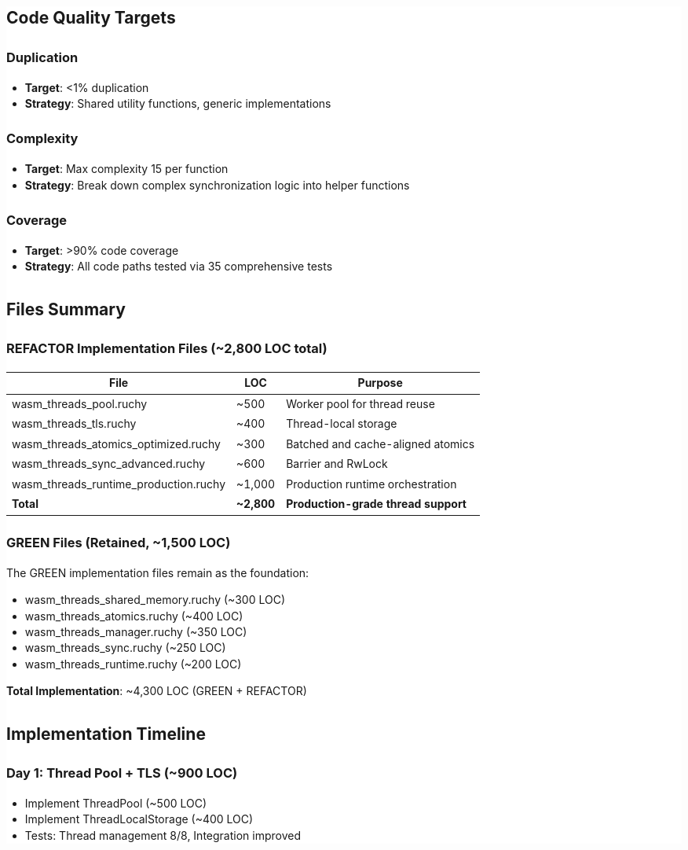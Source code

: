 ## Code Quality Targets

### Duplication
- **Target**: <1% duplication
- **Strategy**: Shared utility functions, generic implementations

### Complexity
- **Target**: Max complexity 15 per function
- **Strategy**: Break down complex synchronization logic into helper functions

### Coverage
- **Target**: >90% code coverage
- **Strategy**: All code paths tested via 35 comprehensive tests

## Files Summary

### REFACTOR Implementation Files (~2,800 LOC total)

| File | LOC | Purpose |
|------|-----|---------|
| wasm_threads_pool.ruchy | ~500 | Worker pool for thread reuse |
| wasm_threads_tls.ruchy | ~400 | Thread-local storage |
| wasm_threads_atomics_optimized.ruchy | ~300 | Batched and cache-aligned atomics |
| wasm_threads_sync_advanced.ruchy | ~600 | Barrier and RwLock |
| wasm_threads_runtime_production.ruchy | ~1,000 | Production runtime orchestration |
| **Total** | **~2,800** | **Production-grade thread support** |

### GREEN Files (Retained, ~1,500 LOC)

The GREEN implementation files remain as the foundation:
- wasm_threads_shared_memory.ruchy (~300 LOC)
- wasm_threads_atomics.ruchy (~400 LOC)
- wasm_threads_manager.ruchy (~350 LOC)
- wasm_threads_sync.ruchy (~250 LOC)
- wasm_threads_runtime.ruchy (~200 LOC)

**Total Implementation**: ~4,300 LOC (GREEN + REFACTOR)

## Implementation Timeline

### Day 1: Thread Pool + TLS (~900 LOC)
- Implement ThreadPool (~500 LOC)
- Implement ThreadLocalStorage (~400 LOC)
- Tests: Thread management 8/8, Integration improved
